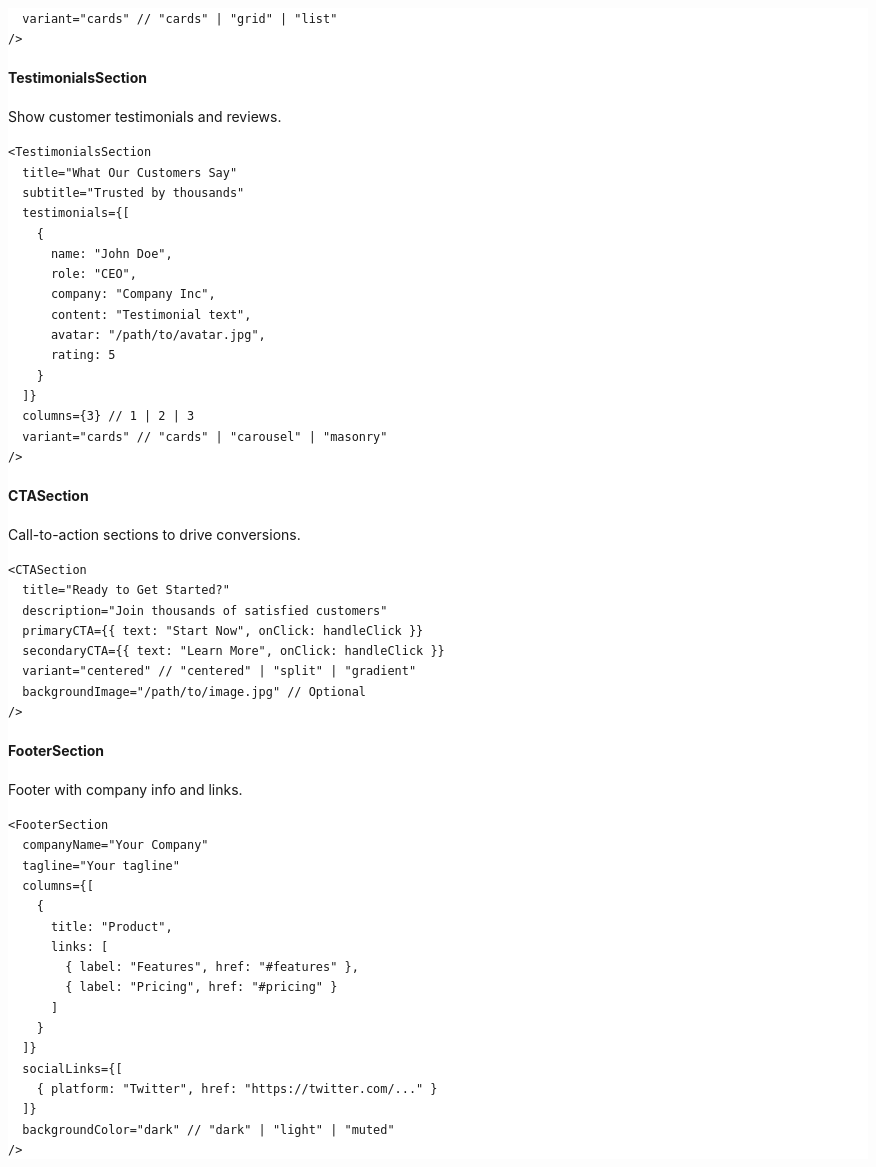```tsx
  variant="cards" // "cards" | "grid" | "list"
/>
```

#### TestimonialsSection
Show customer testimonials and reviews.
```tsx
<TestimonialsSection
  title="What Our Customers Say"
  subtitle="Trusted by thousands"
  testimonials={[
    {
      name: "John Doe",
      role: "CEO",
      company: "Company Inc",
      content: "Testimonial text",
      avatar: "/path/to/avatar.jpg",
      rating: 5
    }
  ]}
  columns={3} // 1 | 2 | 3
  variant="cards" // "cards" | "carousel" | "masonry"
/>
```

#### CTASection
Call-to-action sections to drive conversions.
```tsx
<CTASection
  title="Ready to Get Started?"
  description="Join thousands of satisfied customers"
  primaryCTA={{ text: "Start Now", onClick: handleClick }}
  secondaryCTA={{ text: "Learn More", onClick: handleClick }}
  variant="centered" // "centered" | "split" | "gradient"
  backgroundImage="/path/to/image.jpg" // Optional
/>
```

#### FooterSection
Footer with company info and links.
```tsx
<FooterSection
  companyName="Your Company"
  tagline="Your tagline"
  columns={[
    {
      title: "Product",
      links: [
        { label: "Features", href: "#features" },
        { label: "Pricing", href: "#pricing" }
      ]
    }
  ]}
  socialLinks={[
    { platform: "Twitter", href: "https://twitter.com/..." }
  ]}
  backgroundColor="dark" // "dark" | "light" | "muted"
/>
```
